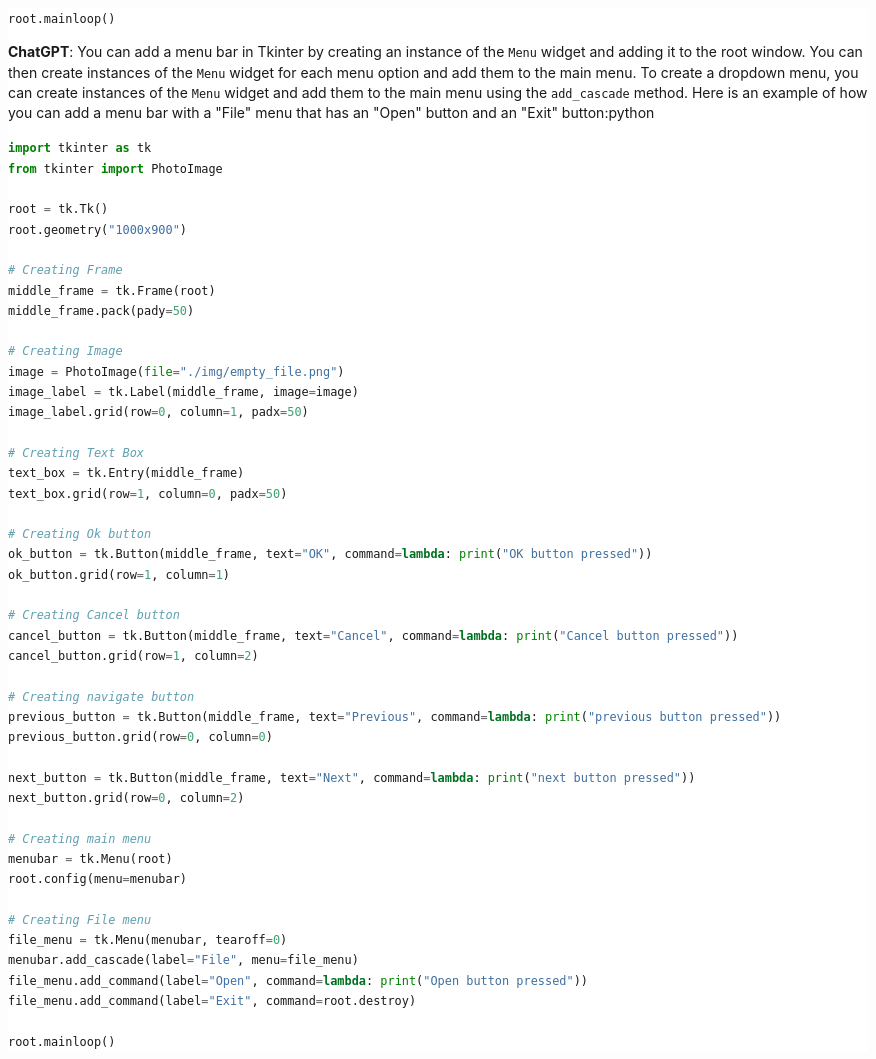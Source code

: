     root.mainloop()

**ChatGPT**: You can add a menu bar in Tkinter by creating an instance of the ```Menu``` widget and adding it to the root window. You can then create instances of the ```Menu``` widget for each menu option and add them to the main menu. To create a dropdown menu, you can create instances of the ```Menu``` widget and add them to the main menu using the ```add_cascade``` method. Here is an example of how you can add a menu bar with a "File" menu that has an "Open" button and an "Exit" button:python
```python
import tkinter as tk
from tkinter import PhotoImage

root = tk.Tk()
root.geometry("1000x900")

# Creating Frame
middle_frame = tk.Frame(root)
middle_frame.pack(pady=50)

# Creating Image
image = PhotoImage(file="./img/empty_file.png")
image_label = tk.Label(middle_frame, image=image)
image_label.grid(row=0, column=1, padx=50)

# Creating Text Box
text_box = tk.Entry(middle_frame)
text_box.grid(row=1, column=0, padx=50)

# Creating Ok button
ok_button = tk.Button(middle_frame, text="OK", command=lambda: print("OK button pressed"))
ok_button.grid(row=1, column=1)

# Creating Cancel button
cancel_button = tk.Button(middle_frame, text="Cancel", command=lambda: print("Cancel button pressed"))
cancel_button.grid(row=1, column=2)

# Creating navigate button
previous_button = tk.Button(middle_frame, text="Previous", command=lambda: print("previous button pressed"))
previous_button.grid(row=0, column=0)

next_button = tk.Button(middle_frame, text="Next", command=lambda: print("next button pressed"))
next_button.grid(row=0, column=2)

# Creating main menu
menubar = tk.Menu(root)
root.config(menu=menubar)

# Creating File menu
file_menu = tk.Menu(menubar, tearoff=0)
menubar.add_cascade(label="File", menu=file_menu)
file_menu.add_command(label="Open", command=lambda: print("Open button pressed"))
file_menu.add_command(label="Exit", command=root.destroy)

root.mainloop()
```
